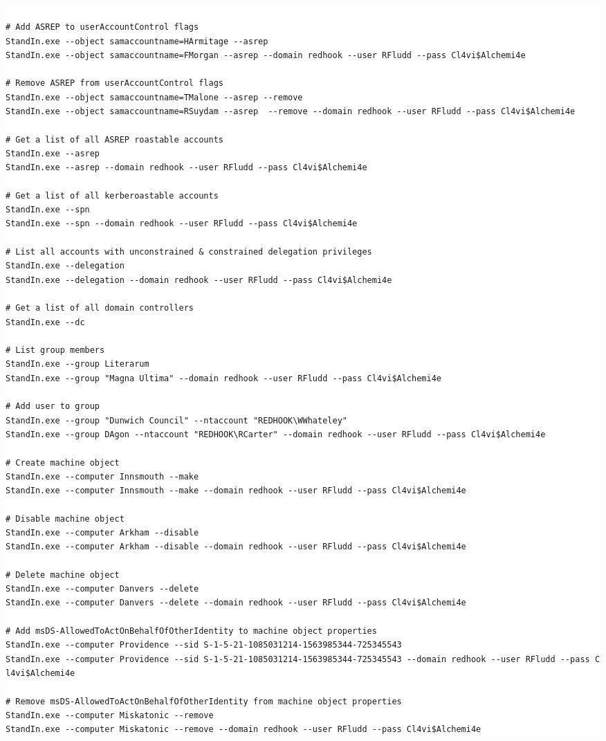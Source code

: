 ```

# Add ASREP to userAccountControl flags
StandIn.exe --object samaccountname=HArmitage --asrep
StandIn.exe --object samaccountname=FMorgan --asrep --domain redhook --user RFludd --pass Cl4vi$Alchemi4e

# Remove ASREP from userAccountControl flags
StandIn.exe --object samaccountname=TMalone --asrep --remove
StandIn.exe --object samaccountname=RSuydam --asrep  --remove --domain redhook --user RFludd --pass Cl4vi$Alchemi4e

# Get a list of all ASREP roastable accounts
StandIn.exe --asrep
StandIn.exe --asrep --domain redhook --user RFludd --pass Cl4vi$Alchemi4e

# Get a list of all kerberoastable accounts
StandIn.exe --spn
StandIn.exe --spn --domain redhook --user RFludd --pass Cl4vi$Alchemi4e

# List all accounts with unconstrained & constrained delegation privileges
StandIn.exe --delegation
StandIn.exe --delegation --domain redhook --user RFludd --pass Cl4vi$Alchemi4e

# Get a list of all domain controllers
StandIn.exe --dc

# List group members
StandIn.exe --group Literarum
StandIn.exe --group "Magna Ultima" --domain redhook --user RFludd --pass Cl4vi$Alchemi4e

# Add user to group
StandIn.exe --group "Dunwich Council" --ntaccount "REDHOOK\WWhateley"
StandIn.exe --group DAgon --ntaccount "REDHOOK\RCarter" --domain redhook --user RFludd --pass Cl4vi$Alchemi4e

# Create machine object
StandIn.exe --computer Innsmouth --make
StandIn.exe --computer Innsmouth --make --domain redhook --user RFludd --pass Cl4vi$Alchemi4e

# Disable machine object
StandIn.exe --computer Arkham --disable
StandIn.exe --computer Arkham --disable --domain redhook --user RFludd --pass Cl4vi$Alchemi4e

# Delete machine object
StandIn.exe --computer Danvers --delete
StandIn.exe --computer Danvers --delete --domain redhook --user RFludd --pass Cl4vi$Alchemi4e

# Add msDS-AllowedToActOnBehalfOfOtherIdentity to machine object properties
StandIn.exe --computer Providence --sid S-1-5-21-1085031214-1563985344-725345543
StandIn.exe --computer Providence --sid S-1-5-21-1085031214-1563985344-725345543 --domain redhook --user RFludd --pass Cl4vi$Alchemi4e

# Remove msDS-AllowedToActOnBehalfOfOtherIdentity from machine object properties
StandIn.exe --computer Miskatonic --remove
StandIn.exe --computer Miskatonic --remove --domain redhook --user RFludd --pass Cl4vi$Alchemi4e
```

